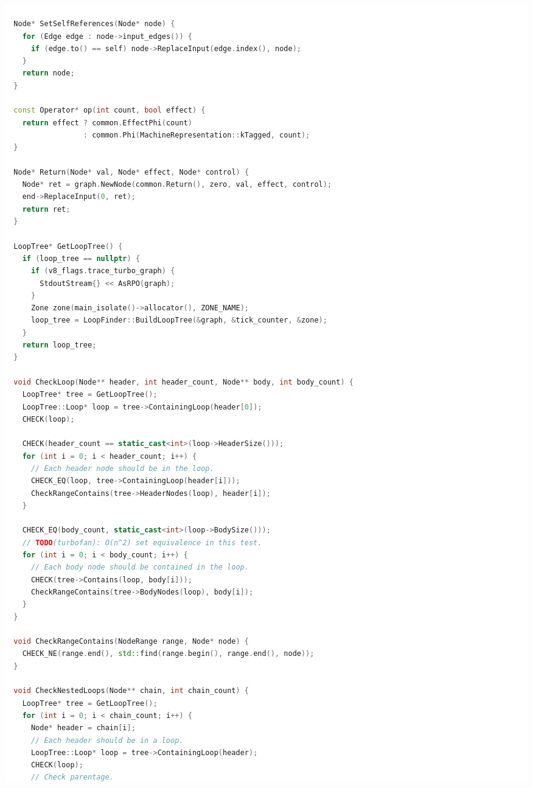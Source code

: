 ```cpp

  Node* SetSelfReferences(Node* node) {
    for (Edge edge : node->input_edges()) {
      if (edge.to() == self) node->ReplaceInput(edge.index(), node);
    }
    return node;
  }

  const Operator* op(int count, bool effect) {
    return effect ? common.EffectPhi(count)
                  : common.Phi(MachineRepresentation::kTagged, count);
  }

  Node* Return(Node* val, Node* effect, Node* control) {
    Node* ret = graph.NewNode(common.Return(), zero, val, effect, control);
    end->ReplaceInput(0, ret);
    return ret;
  }

  LoopTree* GetLoopTree() {
    if (loop_tree == nullptr) {
      if (v8_flags.trace_turbo_graph) {
        StdoutStream{} << AsRPO(graph);
      }
      Zone zone(main_isolate()->allocator(), ZONE_NAME);
      loop_tree = LoopFinder::BuildLoopTree(&graph, &tick_counter, &zone);
    }
    return loop_tree;
  }

  void CheckLoop(Node** header, int header_count, Node** body, int body_count) {
    LoopTree* tree = GetLoopTree();
    LoopTree::Loop* loop = tree->ContainingLoop(header[0]);
    CHECK(loop);

    CHECK(header_count == static_cast<int>(loop->HeaderSize()));
    for (int i = 0; i < header_count; i++) {
      // Each header node should be in the loop.
      CHECK_EQ(loop, tree->ContainingLoop(header[i]));
      CheckRangeContains(tree->HeaderNodes(loop), header[i]);
    }

    CHECK_EQ(body_count, static_cast<int>(loop->BodySize()));
    // TODO(turbofan): O(n^2) set equivalence in this test.
    for (int i = 0; i < body_count; i++) {
      // Each body node should be contained in the loop.
      CHECK(tree->Contains(loop, body[i]));
      CheckRangeContains(tree->BodyNodes(loop), body[i]);
    }
  }

  void CheckRangeContains(NodeRange range, Node* node) {
    CHECK_NE(range.end(), std::find(range.begin(), range.end(), node));
  }

  void CheckNestedLoops(Node** chain, int chain_count) {
    LoopTree* tree = GetLoopTree();
    for (int i = 0; i < chain_count; i++) {
      Node* header = chain[i];
      // Each header should be in a loop.
      LoopTree::Loop* loop = tree->ContainingLoop(header);
      CHECK(loop);
      // Check parentage.
```